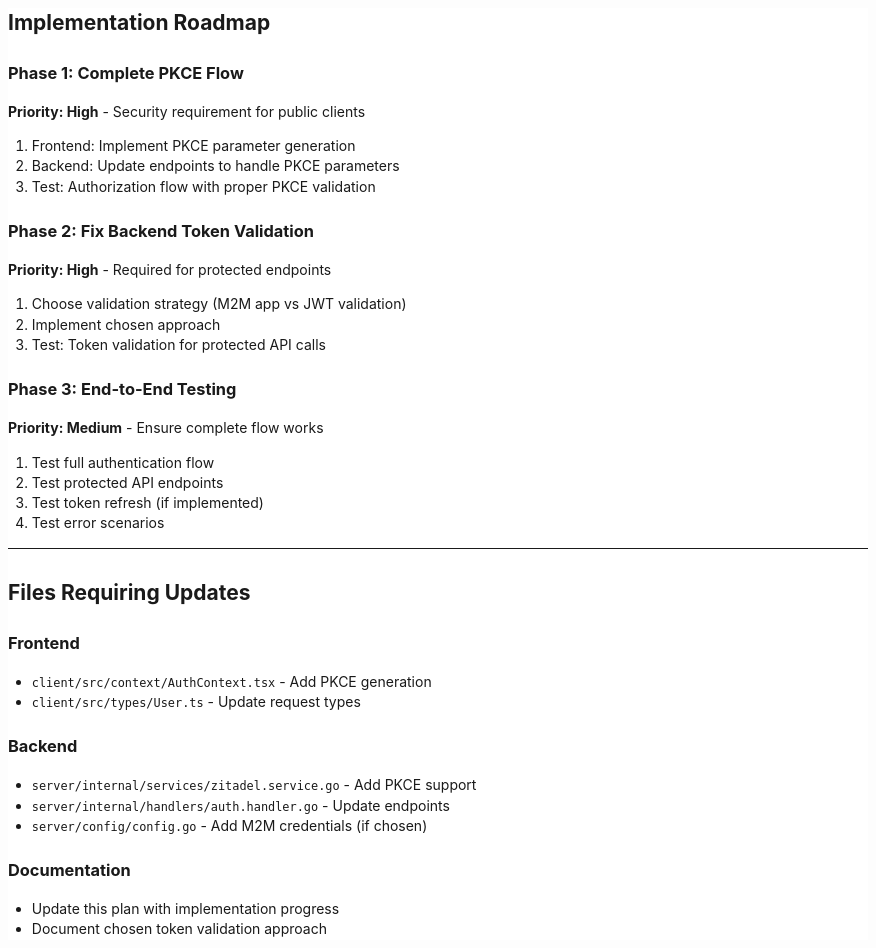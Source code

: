
## Implementation Roadmap

### Phase 1: Complete PKCE Flow
**Priority: High** - Security requirement for public clients
1. Frontend: Implement PKCE parameter generation
2. Backend: Update endpoints to handle PKCE parameters
3. Test: Authorization flow with proper PKCE validation

### Phase 2: Fix Backend Token Validation
**Priority: High** - Required for protected endpoints
1. Choose validation strategy (M2M app vs JWT validation)
2. Implement chosen approach
3. Test: Token validation for protected API calls

### Phase 3: End-to-End Testing
**Priority: Medium** - Ensure complete flow works
1. Test full authentication flow
2. Test protected API endpoints
3. Test token refresh (if implemented)
4. Test error scenarios

---

## Files Requiring Updates

### Frontend
- `client/src/context/AuthContext.tsx` - Add PKCE generation
- `client/src/types/User.ts` - Update request types

### Backend  
- `server/internal/services/zitadel.service.go` - Add PKCE support
- `server/internal/handlers/auth.handler.go` - Update endpoints
- `server/config/config.go` - Add M2M credentials (if chosen)

### Documentation
- Update this plan with implementation progress
- Document chosen token validation approach
